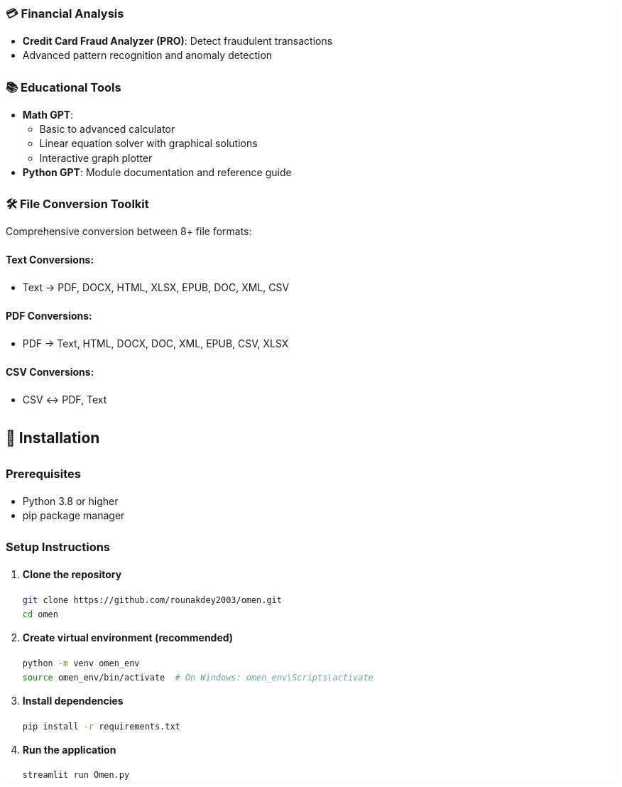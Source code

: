 ### 💳 **Financial Analysis**
- **Credit Card Fraud Analyzer (PRO)**: Detect fraudulent transactions
- Advanced pattern recognition and anomaly detection

### 📚 **Educational Tools**
- **Math GPT**: 
  - Basic to advanced calculator
  - Linear equation solver with graphical solutions
  - Interactive graph plotter
- **Python GPT**: Module documentation and reference guide

### 🛠️ **File Conversion Toolkit**
Comprehensive conversion between 8+ file formats:

#### Text Conversions:
- Text → PDF, DOCX, HTML, XLSX, EPUB, DOC, XML, CSV

#### PDF Conversions:
- PDF → Text, HTML, DOCX, DOC, XML, EPUB, CSV, XLSX

#### CSV Conversions:
- CSV ↔ PDF, Text

## 🚀 Installation

### Prerequisites
- Python 3.8 or higher
- pip package manager

### Setup Instructions

1. **Clone the repository**
   ```bash
   git clone https://github.com/rounakdey2003/omen.git
   cd omen
   ```

2. **Create virtual environment (recommended)**
   ```bash
   python -m venv omen_env
   source omen_env/bin/activate  # On Windows: omen_env\Scripts\activate
   ```

3. **Install dependencies**
   ```bash
   pip install -r requirements.txt
   ```

4. **Run the application**
   ```bash
   streamlit run Omen.py
   ```
